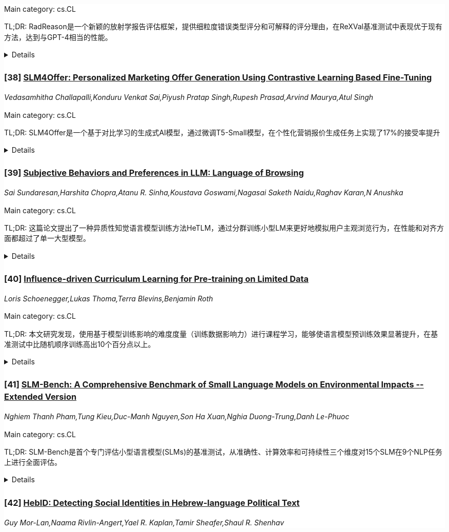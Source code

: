Main category: cs.CL

TL;DR: RadReason是一个新颖的放射学报告评估框架，提供细粒度错误类型评分和可解释的评分理由，在ReXVal基准测试中表现优于现有方法，达到与GPT-4相当的性能。


<details><summary>Details</summary></details>


### [38] [SLM4Offer: Personalized Marketing Offer Generation Using Contrastive Learning Based Fine-Tuning](https://arxiv.org/abs/2508.15471)
*Vedasamhitha Challapalli,Konduru Venkat Sai,Piyush Pratap Singh,Rupesh Prasad,Arvind Maurya,Atul Singh*

Main category: cs.CL

TL;DR: SLM4Offer是一个基于对比学习的生成式AI模型，通过微调T5-Small模型，在个性化营销报价生成任务上实现了17%的接受率提升


<details><summary>Details</summary></details>


### [39] [Subjective Behaviors and Preferences in LLM: Language of Browsing](https://arxiv.org/abs/2508.15474)
*Sai Sundaresan,Harshita Chopra,Atanu R. Sinha,Koustava Goswami,Nagasai Saketh Naidu,Raghav Karan,N Anushka*

Main category: cs.CL

TL;DR: 这篇论文提出了一种异质性知觉语言模型训练方法HeTLM，通过分群训练小型LM来更好地模拟用户主观浏览行为，在性能和对齐方面都超过了单一大型模型。


<details><summary>Details</summary></details>


### [40] [Influence-driven Curriculum Learning for Pre-training on Limited Data](https://arxiv.org/abs/2508.15475)
*Loris Schoenegger,Lukas Thoma,Terra Blevins,Benjamin Roth*

Main category: cs.CL

TL;DR: 本文研究发现，使用基于模型训练影响的难度度量（训练数据影响力）进行课程学习，能够使语言模型预训练效果显著提升，在基准测试中比随机顺序训练高出10个百分点以上。


<details><summary>Details</summary></details>


### [41] [SLM-Bench: A Comprehensive Benchmark of Small Language Models on Environmental Impacts -- Extended Version](https://arxiv.org/abs/2508.15478)
*Nghiem Thanh Pham,Tung Kieu,Duc-Manh Nguyen,Son Ha Xuan,Nghia Duong-Trung,Danh Le-Phuoc*

Main category: cs.CL

TL;DR: SLM-Bench是首个专门评估小型语言模型(SLMs)的基准测试，从准确性、计算效率和可持续性三个维度对15个SLM在9个NLP任务上进行全面评估。


<details><summary>Details</summary></details>


### [42] [HebID: Detecting Social Identities in Hebrew-language Political Text](https://arxiv.org/abs/2508.15483)
*Guy Mor-Lan,Naama Rivlin-Angert,Yael R. Kaplan,Tamir Sheafer,Shaul R. Shenhav*
